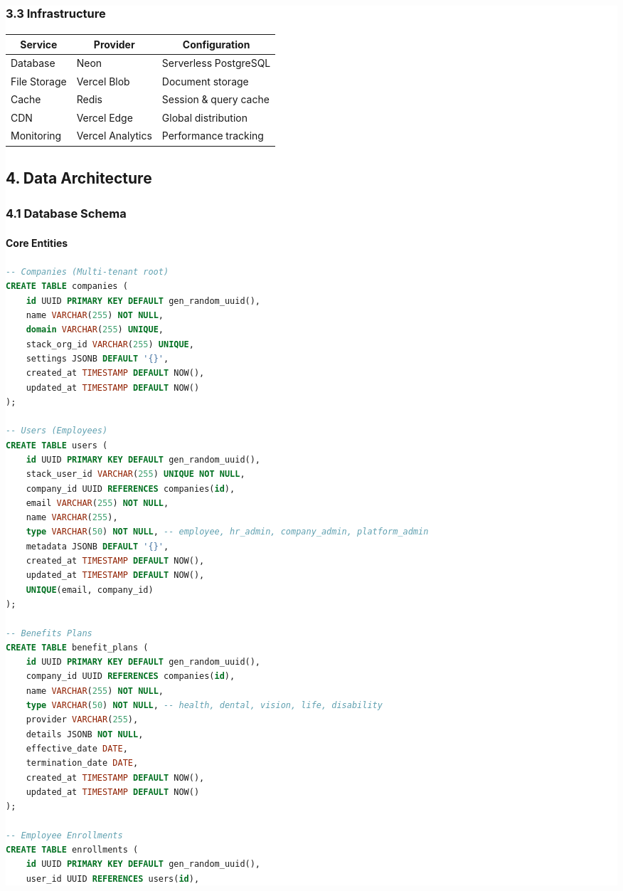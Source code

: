 ### 3.3 Infrastructure

| Service | Provider | Configuration |
|---------|----------|---------------|
| Database | Neon | Serverless PostgreSQL |
| File Storage | Vercel Blob | Document storage |
| Cache | Redis | Session & query cache |
| CDN | Vercel Edge | Global distribution |
| Monitoring | Vercel Analytics | Performance tracking |

## 4. Data Architecture

### 4.1 Database Schema

#### Core Entities

```sql
-- Companies (Multi-tenant root)
CREATE TABLE companies (
    id UUID PRIMARY KEY DEFAULT gen_random_uuid(),
    name VARCHAR(255) NOT NULL,
    domain VARCHAR(255) UNIQUE,
    stack_org_id VARCHAR(255) UNIQUE,
    settings JSONB DEFAULT '{}',
    created_at TIMESTAMP DEFAULT NOW(),
    updated_at TIMESTAMP DEFAULT NOW()
);

-- Users (Employees)
CREATE TABLE users (
    id UUID PRIMARY KEY DEFAULT gen_random_uuid(),
    stack_user_id VARCHAR(255) UNIQUE NOT NULL,
    company_id UUID REFERENCES companies(id),
    email VARCHAR(255) NOT NULL,
    name VARCHAR(255),
    type VARCHAR(50) NOT NULL, -- employee, hr_admin, company_admin, platform_admin
    metadata JSONB DEFAULT '{}',
    created_at TIMESTAMP DEFAULT NOW(),
    updated_at TIMESTAMP DEFAULT NOW(),
    UNIQUE(email, company_id)
);

-- Benefits Plans
CREATE TABLE benefit_plans (
    id UUID PRIMARY KEY DEFAULT gen_random_uuid(),
    company_id UUID REFERENCES companies(id),
    name VARCHAR(255) NOT NULL,
    type VARCHAR(50) NOT NULL, -- health, dental, vision, life, disability
    provider VARCHAR(255),
    details JSONB NOT NULL,
    effective_date DATE,
    termination_date DATE,
    created_at TIMESTAMP DEFAULT NOW(),
    updated_at TIMESTAMP DEFAULT NOW()
);

-- Employee Enrollments
CREATE TABLE enrollments (
    id UUID PRIMARY KEY DEFAULT gen_random_uuid(),
    user_id UUID REFERENCES users(id),
```